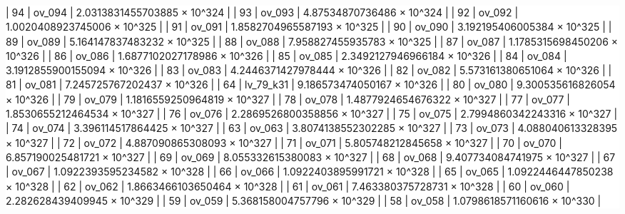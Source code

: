 | 94 | ov_094 | 2.0313831455703885 × 10^324 |
| 93 | ov_093 | 4.87534870736486 × 10^324 |
| 92 | ov_092 | 1.0020408923745006 × 10^325 |
| 91 | ov_091 | 1.8582704965587193 × 10^325 |
| 90 | ov_090 | 3.192195406005384 × 10^325 |
| 89 | ov_089 | 5.164147837483232 × 10^325 |
| 88 | ov_088 | 7.958827455935783 × 10^325 |
| 87 | ov_087 | 1.1785315698450206 × 10^326 |
| 86 | ov_086 | 1.6877102027178986 × 10^326 |
| 85 | ov_085 | 2.3492127946966184 × 10^326 |
| 84 | ov_084 | 3.1912855900155094 × 10^326 |
| 83 | ov_083 | 4.2446371427978444 × 10^326 |
| 82 | ov_082 | 5.573161380651064 × 10^326 |
| 81 | ov_081 | 7.245725767202437 × 10^326 |
| 64 | lv_79_k31 | 9.186573474050167 × 10^326 |
| 80 | ov_080 | 9.300535616826054 × 10^326 |
| 79 | ov_079 | 1.1816559250964819 × 10^327 |
| 78 | ov_078 | 1.4877924654676322 × 10^327 |
| 77 | ov_077 | 1.8530655212464534 × 10^327 |
| 76 | ov_076 | 2.2869526800358856 × 10^327 |
| 75 | ov_075 | 2.7994860342243316 × 10^327 |
| 74 | ov_074 | 3.396114517864425 × 10^327 |
| 63 | ov_063 | 3.8074138552302285 × 10^327 |
| 73 | ov_073 | 4.088040613328395 × 10^327 |
| 72 | ov_072 | 4.887090865308093 × 10^327 |
| 71 | ov_071 | 5.805748212845658 × 10^327 |
| 70 | ov_070 | 6.857190025481721 × 10^327 |
| 69 | ov_069 | 8.055332615380083 × 10^327 |
| 68 | ov_068 | 9.407734084741975 × 10^327 |
| 67 | ov_067 | 1.0922393595234582 × 10^328 |
| 66 | ov_066 | 1.0922403895991721 × 10^328 |
| 65 | ov_065 | 1.0922446447850238 × 10^328 |
| 62 | ov_062 | 1.8663466103650464 × 10^328 |
| 61 | ov_061 | 7.463380375728731 × 10^328 |
| 60 | ov_060 | 2.282628439409945 × 10^329 |
| 59 | ov_059 | 5.368158004757796 × 10^329 |
| 58 | ov_058 | 1.0798618571160616 × 10^330 |